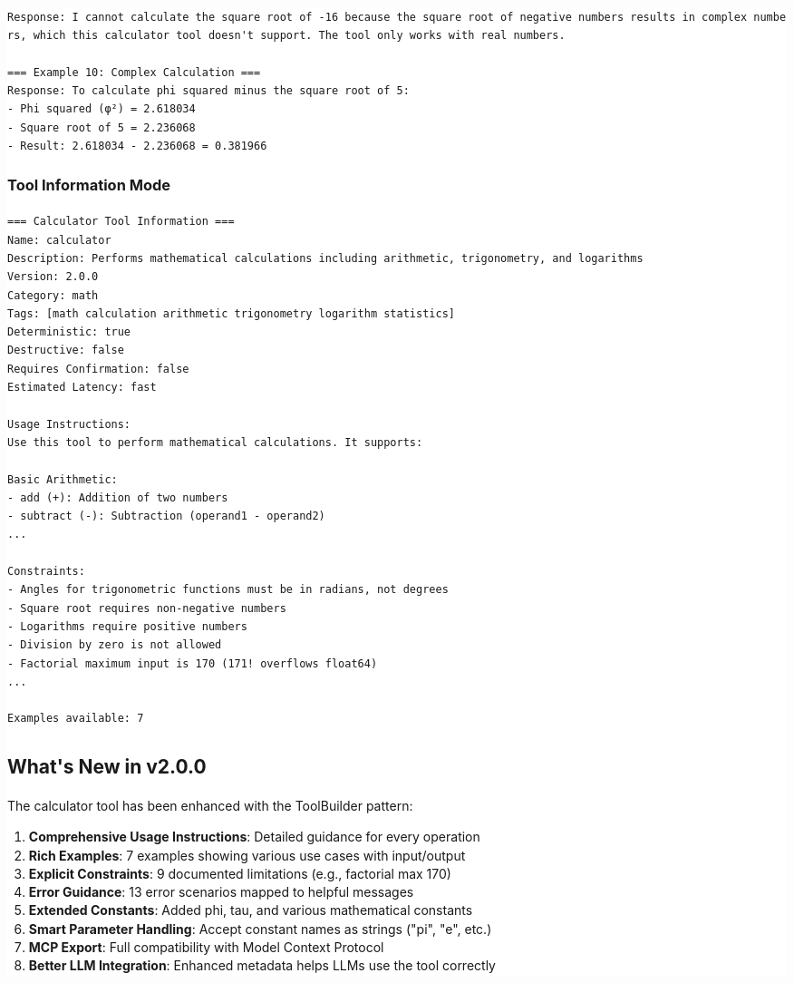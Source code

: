 ```
Response: I cannot calculate the square root of -16 because the square root of negative numbers results in complex numbers, which this calculator tool doesn't support. The tool only works with real numbers.

=== Example 10: Complex Calculation ===
Response: To calculate phi squared minus the square root of 5:
- Phi squared (φ²) = 2.618034
- Square root of 5 = 2.236068
- Result: 2.618034 - 2.236068 = 0.381966
```

### Tool Information Mode
```
=== Calculator Tool Information ===
Name: calculator
Description: Performs mathematical calculations including arithmetic, trigonometry, and logarithms
Version: 2.0.0
Category: math
Tags: [math calculation arithmetic trigonometry logarithm statistics]
Deterministic: true
Destructive: false
Requires Confirmation: false
Estimated Latency: fast

Usage Instructions:
Use this tool to perform mathematical calculations. It supports:

Basic Arithmetic:
- add (+): Addition of two numbers
- subtract (-): Subtraction (operand1 - operand2)
...

Constraints:
- Angles for trigonometric functions must be in radians, not degrees
- Square root requires non-negative numbers
- Logarithms require positive numbers
- Division by zero is not allowed
- Factorial maximum input is 170 (171! overflows float64)
...

Examples available: 7
```

## What's New in v2.0.0

The calculator tool has been enhanced with the ToolBuilder pattern:

1. **Comprehensive Usage Instructions**: Detailed guidance for every operation
2. **Rich Examples**: 7 examples showing various use cases with input/output
3. **Explicit Constraints**: 9 documented limitations (e.g., factorial max 170)
4. **Error Guidance**: 13 error scenarios mapped to helpful messages
5. **Extended Constants**: Added phi, tau, and various mathematical constants
6. **Smart Parameter Handling**: Accept constant names as strings ("pi", "e", etc.)
7. **MCP Export**: Full compatibility with Model Context Protocol
8. **Better LLM Integration**: Enhanced metadata helps LLMs use the tool correctly
